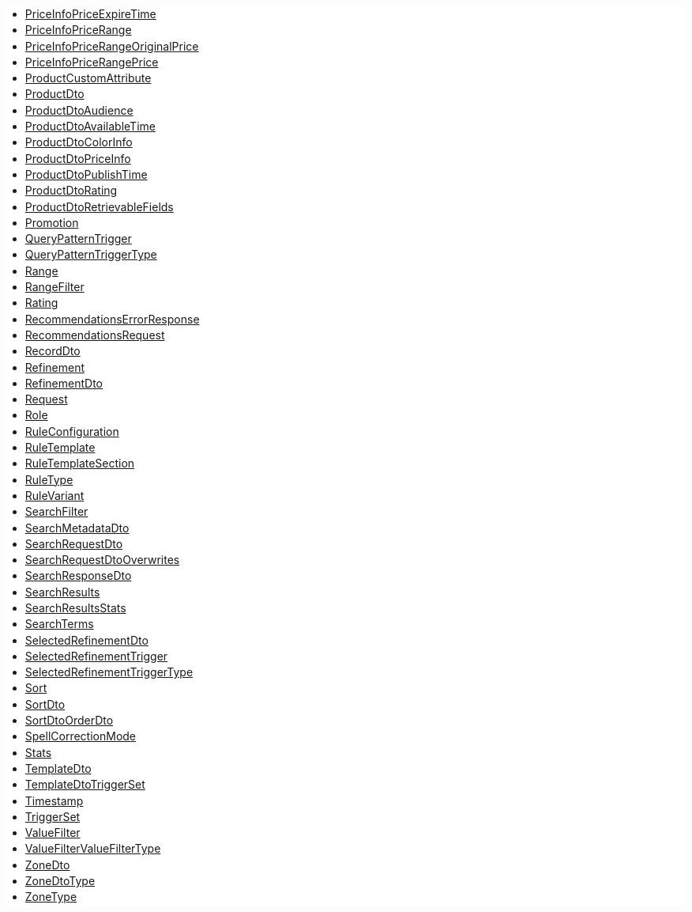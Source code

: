  - [PriceInfoPriceExpireTime](docs/PriceInfoPriceExpireTime.md)
 - [PriceInfoPriceRange](docs/PriceInfoPriceRange.md)
 - [PriceInfoPriceRangeOriginalPrice](docs/PriceInfoPriceRangeOriginalPrice.md)
 - [PriceInfoPriceRangePrice](docs/PriceInfoPriceRangePrice.md)
 - [ProductCustomAttribute](docs/ProductCustomAttribute.md)
 - [ProductDto](docs/ProductDto.md)
 - [ProductDtoAudience](docs/ProductDtoAudience.md)
 - [ProductDtoAvailableTime](docs/ProductDtoAvailableTime.md)
 - [ProductDtoColorInfo](docs/ProductDtoColorInfo.md)
 - [ProductDtoPriceInfo](docs/ProductDtoPriceInfo.md)
 - [ProductDtoPublishTime](docs/ProductDtoPublishTime.md)
 - [ProductDtoRating](docs/ProductDtoRating.md)
 - [ProductDtoRetrievableFields](docs/ProductDtoRetrievableFields.md)
 - [Promotion](docs/Promotion.md)
 - [QueryPatternTrigger](docs/QueryPatternTrigger.md)
 - [QueryPatternTriggerType](docs/QueryPatternTriggerType.md)
 - [Range](docs/Range.md)
 - [RangeFilter](docs/RangeFilter.md)
 - [Rating](docs/Rating.md)
 - [RecommendationsErrorResponse](docs/RecommendationsErrorResponse.md)
 - [RecommendationsRequest](docs/RecommendationsRequest.md)
 - [RecordDto](docs/RecordDto.md)
 - [Refinement](docs/Refinement.md)
 - [RefinementDto](docs/RefinementDto.md)
 - [Request](docs/Request.md)
 - [Role](docs/Role.md)
 - [RuleConfiguration](docs/RuleConfiguration.md)
 - [RuleTemplate](docs/RuleTemplate.md)
 - [RuleTemplateSection](docs/RuleTemplateSection.md)
 - [RuleType](docs/RuleType.md)
 - [RuleVariant](docs/RuleVariant.md)
 - [SearchFilter](docs/SearchFilter.md)
 - [SearchMetadataDto](docs/SearchMetadataDto.md)
 - [SearchRequestDto](docs/SearchRequestDto.md)
 - [SearchRequestDtoOverwrites](docs/SearchRequestDtoOverwrites.md)
 - [SearchResponseDto](docs/SearchResponseDto.md)
 - [SearchResults](docs/SearchResults.md)
 - [SearchResultsStats](docs/SearchResultsStats.md)
 - [SearchTerms](docs/SearchTerms.md)
 - [SelectedRefinementDto](docs/SelectedRefinementDto.md)
 - [SelectedRefinementTrigger](docs/SelectedRefinementTrigger.md)
 - [SelectedRefinementTriggerType](docs/SelectedRefinementTriggerType.md)
 - [Sort](docs/Sort.md)
 - [SortDto](docs/SortDto.md)
 - [SortDtoOrderDto](docs/SortDtoOrderDto.md)
 - [SpellCorrectionMode](docs/SpellCorrectionMode.md)
 - [Stats](docs/Stats.md)
 - [TemplateDto](docs/TemplateDto.md)
 - [TemplateDtoTriggerSet](docs/TemplateDtoTriggerSet.md)
 - [Timestamp](docs/Timestamp.md)
 - [TriggerSet](docs/TriggerSet.md)
 - [ValueFilter](docs/ValueFilter.md)
 - [ValueFilterValueFilterType](docs/ValueFilterValueFilterType.md)
 - [ZoneDto](docs/ZoneDto.md)
 - [ZoneDtoType](docs/ZoneDtoType.md)
 - [ZoneType](docs/ZoneType.md)
